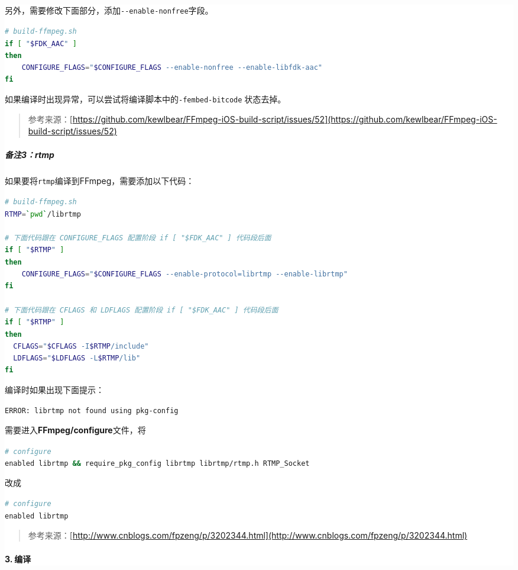 另外，需要修改下面部分，添加`--enable-nonfree`字段。

```sh
# build-ffmpeg.sh
if [ "$FDK_AAC" ]
then
	CONFIGURE_FLAGS="$CONFIGURE_FLAGS --enable-nonfree --enable-libfdk-aac"
fi
```
如果编译时出现异常，可以尝试将编译脚本中的`-fembed-bitcode` 状态去掉。

> 参考来源：[https://github.com/kewlbear/FFmpeg-iOS-build-script/issues/52](https://github.com/kewlbear/FFmpeg-iOS-build-script/issues/52)

##### 备注3：rtmp

如果要将`rtmp`编译到FFmpeg，需要添加以下代码：

```sh
# build-ffmpeg.sh
RTMP=`pwd`/librtmp

# 下面代码跟在 CONFIGURE_FLAGS 配置阶段 if [ "$FDK_AAC" ] 代码段后面
if [ "$RTMP" ]
then
	CONFIGURE_FLAGS="$CONFIGURE_FLAGS --enable-protocol=librtmp --enable-librtmp"
fi

# 下面代码跟在 CFLAGS 和 LDFLAGS 配置阶段 if [ "$FDK_AAC" ] 代码段后面
if [ "$RTMP" ]
then
  CFLAGS="$CFLAGS -I$RTMP/include"
  LDFLAGS="$LDFLAGS -L$RTMP/lib"
fi
```

编译时如果出现下面提示：

```
ERROR: librtmp not found using pkg-config
```
需要进入**FFmpeg/configure**文件，将

```sh
# configure
enabled librtmp && require_pkg_config librtmp librtmp/rtmp.h RTMP_Socket
```

改成

```sh
# configure
enabled librtmp
```

> 参考来源：[http://www.cnblogs.com/fpzeng/p/3202344.html](http://www.cnblogs.com/fpzeng/p/3202344.html)

#### 3. 编译

